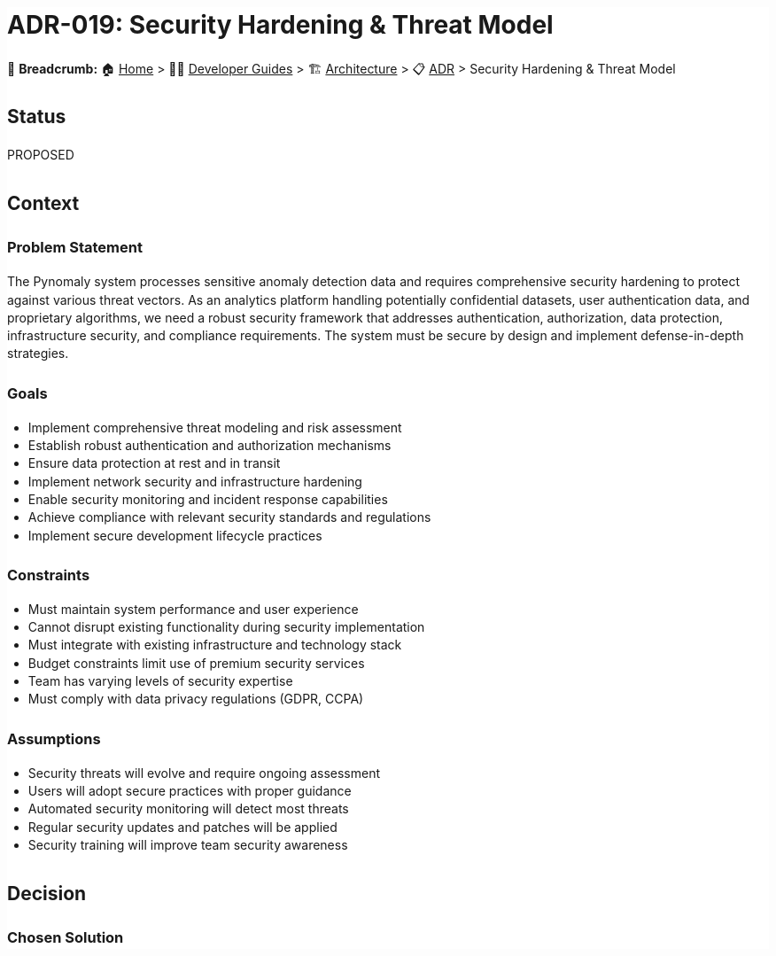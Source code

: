 # ADR-019: Security Hardening & Threat Model

🍞 **Breadcrumb:** 🏠 [Home](../../../index.md) > 👨‍💻 [Developer Guides](../../README.md) > 🏗️ [Architecture](../README.md) > 📋 [ADR](README.md) > Security Hardening & Threat Model

## Status

PROPOSED

## Context

### Problem Statement

The Pynomaly system processes sensitive anomaly detection data and requires comprehensive security hardening to protect against various threat vectors. As an analytics platform handling potentially confidential datasets, user authentication data, and proprietary algorithms, we need a robust security framework that addresses authentication, authorization, data protection, infrastructure security, and compliance requirements. The system must be secure by design and implement defense-in-depth strategies.

### Goals

- Implement comprehensive threat modeling and risk assessment
- Establish robust authentication and authorization mechanisms
- Ensure data protection at rest and in transit
- Implement network security and infrastructure hardening
- Enable security monitoring and incident response capabilities
- Achieve compliance with relevant security standards and regulations
- Implement secure development lifecycle practices

### Constraints

- Must maintain system performance and user experience
- Cannot disrupt existing functionality during security implementation
- Must integrate with existing infrastructure and technology stack
- Budget constraints limit use of premium security services
- Team has varying levels of security expertise
- Must comply with data privacy regulations (GDPR, CCPA)

### Assumptions

- Security threats will evolve and require ongoing assessment
- Users will adopt secure practices with proper guidance
- Automated security monitoring will detect most threats
- Regular security updates and patches will be applied
- Security training will improve team security awareness

## Decision

### Chosen Solution
